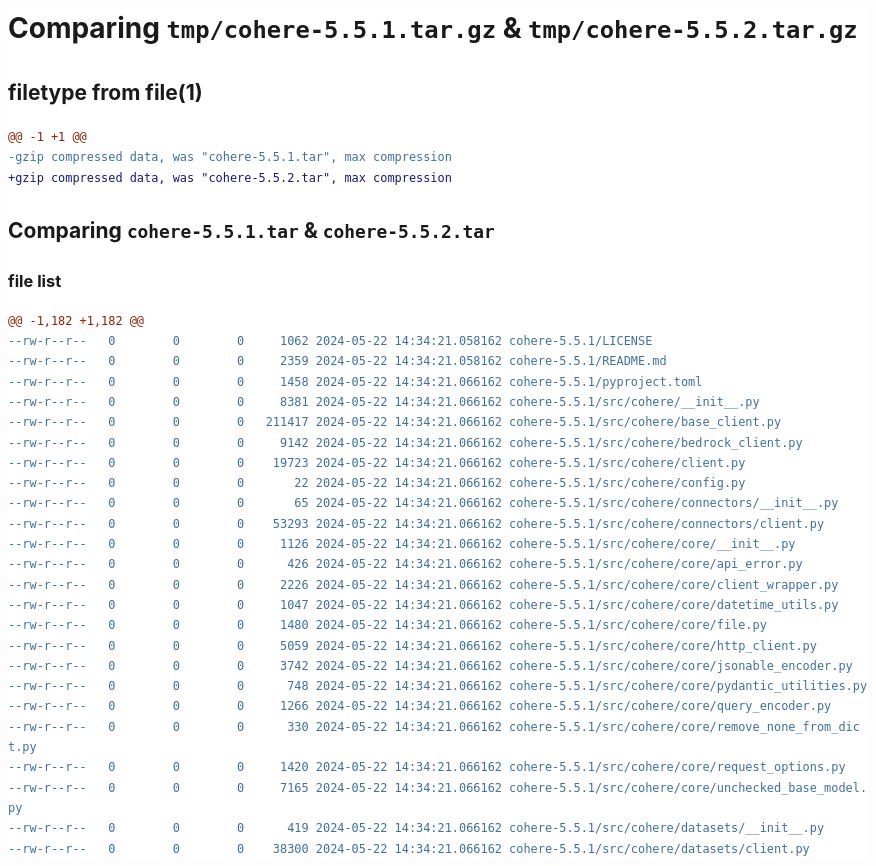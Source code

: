 # Comparing `tmp/cohere-5.5.1.tar.gz` & `tmp/cohere-5.5.2.tar.gz`

## filetype from file(1)

```diff
@@ -1 +1 @@
-gzip compressed data, was "cohere-5.5.1.tar", max compression
+gzip compressed data, was "cohere-5.5.2.tar", max compression
```

## Comparing `cohere-5.5.1.tar` & `cohere-5.5.2.tar`

### file list

```diff
@@ -1,182 +1,182 @@
--rw-r--r--   0        0        0     1062 2024-05-22 14:34:21.058162 cohere-5.5.1/LICENSE
--rw-r--r--   0        0        0     2359 2024-05-22 14:34:21.058162 cohere-5.5.1/README.md
--rw-r--r--   0        0        0     1458 2024-05-22 14:34:21.066162 cohere-5.5.1/pyproject.toml
--rw-r--r--   0        0        0     8381 2024-05-22 14:34:21.066162 cohere-5.5.1/src/cohere/__init__.py
--rw-r--r--   0        0        0   211417 2024-05-22 14:34:21.066162 cohere-5.5.1/src/cohere/base_client.py
--rw-r--r--   0        0        0     9142 2024-05-22 14:34:21.066162 cohere-5.5.1/src/cohere/bedrock_client.py
--rw-r--r--   0        0        0    19723 2024-05-22 14:34:21.066162 cohere-5.5.1/src/cohere/client.py
--rw-r--r--   0        0        0       22 2024-05-22 14:34:21.066162 cohere-5.5.1/src/cohere/config.py
--rw-r--r--   0        0        0       65 2024-05-22 14:34:21.066162 cohere-5.5.1/src/cohere/connectors/__init__.py
--rw-r--r--   0        0        0    53293 2024-05-22 14:34:21.066162 cohere-5.5.1/src/cohere/connectors/client.py
--rw-r--r--   0        0        0     1126 2024-05-22 14:34:21.066162 cohere-5.5.1/src/cohere/core/__init__.py
--rw-r--r--   0        0        0      426 2024-05-22 14:34:21.066162 cohere-5.5.1/src/cohere/core/api_error.py
--rw-r--r--   0        0        0     2226 2024-05-22 14:34:21.066162 cohere-5.5.1/src/cohere/core/client_wrapper.py
--rw-r--r--   0        0        0     1047 2024-05-22 14:34:21.066162 cohere-5.5.1/src/cohere/core/datetime_utils.py
--rw-r--r--   0        0        0     1480 2024-05-22 14:34:21.066162 cohere-5.5.1/src/cohere/core/file.py
--rw-r--r--   0        0        0     5059 2024-05-22 14:34:21.066162 cohere-5.5.1/src/cohere/core/http_client.py
--rw-r--r--   0        0        0     3742 2024-05-22 14:34:21.066162 cohere-5.5.1/src/cohere/core/jsonable_encoder.py
--rw-r--r--   0        0        0      748 2024-05-22 14:34:21.066162 cohere-5.5.1/src/cohere/core/pydantic_utilities.py
--rw-r--r--   0        0        0     1266 2024-05-22 14:34:21.066162 cohere-5.5.1/src/cohere/core/query_encoder.py
--rw-r--r--   0        0        0      330 2024-05-22 14:34:21.066162 cohere-5.5.1/src/cohere/core/remove_none_from_dict.py
--rw-r--r--   0        0        0     1420 2024-05-22 14:34:21.066162 cohere-5.5.1/src/cohere/core/request_options.py
--rw-r--r--   0        0        0     7165 2024-05-22 14:34:21.066162 cohere-5.5.1/src/cohere/core/unchecked_base_model.py
--rw-r--r--   0        0        0      419 2024-05-22 14:34:21.066162 cohere-5.5.1/src/cohere/datasets/__init__.py
--rw-r--r--   0        0        0    38300 2024-05-22 14:34:21.066162 cohere-5.5.1/src/cohere/datasets/client.py
```